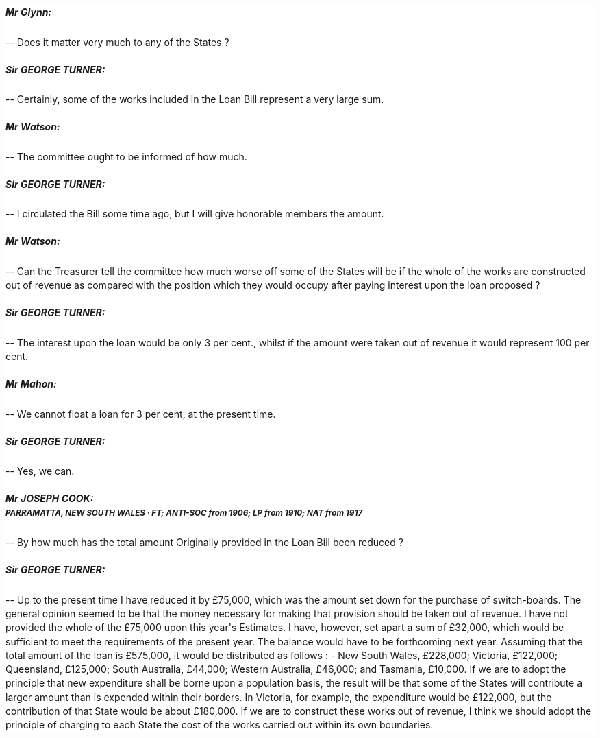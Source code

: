 ##### Mr Glynn:

-- Does it matter very much to any of the States ? 

##### Sir GEORGE TURNER:

-- Certainly, some of the works included in the Loan Bill represent a very large sum. 

##### Mr Watson:

-- The committee ought to be informed of how much. 

##### Sir GEORGE TURNER:

-- I circulated the Bill some time ago, but I will give honorable members the amount. 

##### Mr Watson:

-- Can the Treasurer tell the committee how much worse off some of the States will be if the whole of the works are constructed out of revenue as compared with the position which they would occupy after paying interest upon the loan proposed ? 

##### Sir GEORGE TURNER:

-- The interest upon the loan would be only 3 per cent., whilst if the amount were taken out of revenue it would represent 100 per cent. 

##### Mr Mahon:

-- We cannot float a loan for 3 per cent, at the present time. 

##### Sir GEORGE TURNER:

-- Yes, we can. 

##### Mr JOSEPH COOK:<br><small class="text-muted">PARRAMATTA, NEW SOUTH WALES &middot; FT; ANTI-SOC from 1906; LP from 1910; NAT from 1917</small>

-- By how much has the total amount  Originally  provided in the Loan Bill been reduced ? 

##### Sir GEORGE TURNER:

-- Up to the present time I have reduced it by £75,000, which was the amount set down for the purchase of switch-boards. The general opinion seemed to be that the money necessary for making that provision should be taken out of revenue. I have not provided the whole of the £75,000 upon this year's Estimates. I have, however, set apart a sum of £32,000, which would be sufficient to meet the requirements of the present year. The balance would have to be forthcoming next year. Assuming that the total amount of the loan is £575,000, it would be distributed as follows : - New South Wales, £228,000; Victoria, £122,000; Queensland, £125,000; South Australia, £44,000; Western Australia, £46,000; and Tasmania,  £10,000. If we are to adopt the principle that new expenditure shall be borne upon a population basis, the result will be that some of the States will contribute a larger amount than is expended within their borders. In Victoria, for example, the expenditure would be £122,000, but the contribution of that State would be about £180,000. If we are to construct these works out of revenue, I think we should adopt the principle of charging to each State the cost of the works carried out within its own boundaries. 
